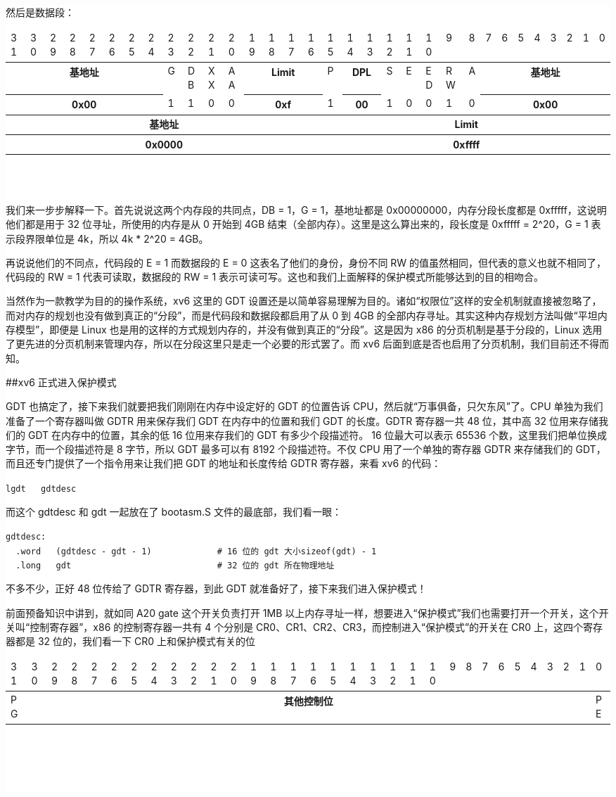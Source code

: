 然后是数据段：

<table class="my-table">
<thead><tr><td>31</td><td>30</td><td>29</td><td>28</td><td>27</td><td>26</td><td>25</td><td>24</td><td>23</td><td>22</td><td>21</td><td>20</td><td>19</td><td>18</td><td>17</td><td>16</td><td>15</td><td>14</td><td>13</td><td>12</td><td>11</td><td>10</td><td> 9</td><td> 8</td><td> 7</td><td> 6</td><td> 5</td><td> 4</td><td> 3</td><td> 2</td><td> 1</td><td> 0</td></tr></thead>
<tr><th colspan="8">基地址</th><td> G</td><td>DB</td><td>XX</td><td>AA</td><th colspan="4">Limit</th><td> P</td><th colspan="2">DPL</th><td> S</td><td> E</td><td>ED</td><td>RW</td><td>A</td><th colspan="8">基地址</th></tr>
<tr><th colspan="8">0x00</th><td>1</td><td>1</td><td>0</td><td>0</td><th colspan="4">0xf</th><td>1</td><th colspan="2">00</th><td>1</td><td>0</td><td>0</td><td>1</td><td>0</td><th colspan="8">0x00</th></tr>
<tr><th colspan="16">基地址</th><th colspan="16">Limit</th></tr>
<tr><th colspan="16">0x0000</th><th colspan="16">0xffff</th></tr>
</table><br/><br/>

我们来一步步解释一下。首先说说这两个内存段的共同点，DB = 1，G = 1，基地址都是 0x00000000，内存分段长度都是 0xfffff，这说明他们都是用于 32 位寻址，所使用的内存是从 0 开始到 4GB 结束（全部内存）。这里是这么算出来的，段长度是 0xfffff = 2^20，G = 1 表示段界限单位是 4k，所以 4k * 2^20 = 4GB。

再说说他们的不同点，代码段的 E = 1 而数据段的 E = 0 这表名了他们的身份，身份不同 RW 的值虽然相同，但代表的意义也就不相同了，代码段的 RW = 1 代表可读取，数据段的 RW = 1 表示可读可写。这也和我们上面解释的保护模式所能够达到的目的相吻合。

当然作为一款教学为目的的操作系统，xv6 这里的 GDT 设置还是以简单容易理解为目的。诸如“权限位”这样的安全机制就直接被忽略了，而对内存的规划也没有做到真正的“分段”，而是代码段和数据段都启用了从 0 到 4GB 的全部内存寻址。其实这种内存规划方法叫做“平坦内存模型”，即便是 Linux 也是用的这样的方式规划内存的，并没有做到真正的“分段”。这是因为 x86 的分页机制是基于分段的，Linux 选用了更先进的分页机制来管理内存，所以在分段这里只是走一个必要的形式罢了。而 xv6 后面到底是否也启用了分页机制，我们目前还不得而知。

##xv6 正式进入保护模式

GDT 也搞定了，接下来我们就要把我们刚刚在内存中设定好的 GDT 的位置告诉 CPU，然后就“万事俱备，只欠东风”了。CPU 单独为我们准备了一个寄存器叫做 GDTR 用来保存我们 GDT 在内存中的位置和我们 GDT 的长度。GDTR 寄存器一共 48 位，其中高 32 位用来存储我们的 GDT 在内存中的位置，其余的低 16 位用来存我们的 GDT 有多少个段描述符。 16 位最大可以表示 65536 个数，这里我们把单位换成字节，而一个段描述符是 8 字节，所以 GDT 最多可以有 8192 个段描述符。不仅 CPU 用了一个单独的寄存器 GDTR 来存储我们的 GDT，而且还专门提供了一个指令用来让我们把 GDT 的地址和长度传给 GDTR 寄存器，来看 xv6 的代码：

```
lgdt   gdtdesc
```

而这个 gdtdesc 和 gdt 一起放在了 bootasm.S 文件的最底部，我们看一眼：

```
gdtdesc:
  .word   (gdtdesc - gdt - 1)             # 16 位的 gdt 大小sizeof(gdt) - 1
  .long   gdt                             # 32 位的 gdt 所在物理地址
```

不多不少，正好 48 位传给了 GDTR 寄存器，到此 GDT 就准备好了，接下来我们进入保护模式！

前面预备知识中讲到，就如同 A20 gate 这个开关负责打开 1MB 以上内存寻址一样，想要进入“保护模式”我们也需要打开一个开关，这个开关叫“控制寄存器”，x86 的控制寄存器一共有 4 个分别是 CR0、CR1、CR2、CR3，而控制进入“保护模式”的开关在 CR0 上，这四个寄存器都是 32 位的，我们看一下 CR0 上和保护模式有关的位

<table class="my-table">
<thead><tr><td>31</td><td>30</td><td>29</td><td>28</td><td>27</td><td>26</td><td>25</td><td>24</td><td>23</td><td>22</td><td>21</td><td>20</td><td>19</td><td>18</td><td>17</td><td>16</td><td>15</td><td>14</td><td>13</td><td>12</td><td>11</td><td>10</td><td> 9</td><td> 8</td><td> 7</td><td> 6</td><td> 5</td><td> 4</td><td> 3</td><td> 2</td><td> 1</td><td> 0</td></tr></thead>
<tr><td>PG</td><th colspan="30">其他控制位</th><td>PE</td></tr>
</table><br/><br/><br/><br/>
